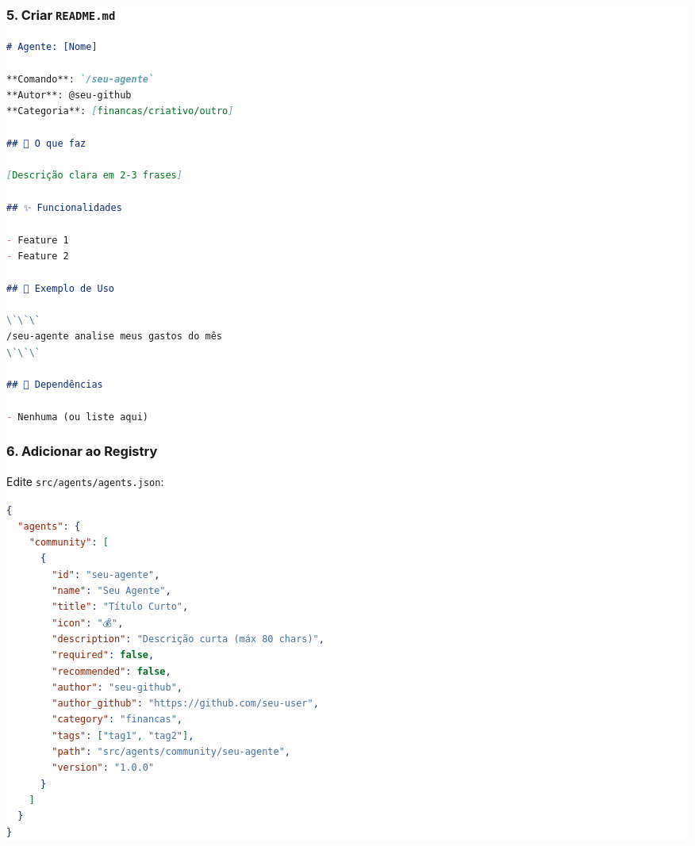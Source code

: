 ```yaml
```

### 5. Criar `README.md`

```markdown
# Agente: [Nome]

**Comando**: `/seu-agente`
**Autor**: @seu-github
**Categoria**: [financas/criativo/outro]

## 🎯 O que faz

[Descrição clara em 2-3 frases]

## ✨ Funcionalidades

- Feature 1
- Feature 2

## 📝 Exemplo de Uso

\`\`\`
/seu-agente analise meus gastos do mês
\`\`\`

## 🔗 Dependências

- Nenhuma (ou liste aqui)
```

### 6. Adicionar ao Registry

Edite `src/agents/agents.json`:

```json
{
  "agents": {
    "community": [
      {
        "id": "seu-agente",
        "name": "Seu Agente",
        "title": "Título Curto",
        "icon": "💰",
        "description": "Descrição curta (máx 80 chars)",
        "required": false,
        "recommended": false,
        "author": "seu-github",
        "author_github": "https://github.com/seu-user",
        "category": "financas",
        "tags": ["tag1", "tag2"],
        "path": "src/agents/community/seu-agente",
        "version": "1.0.0"
      }
    ]
  }
}
```
